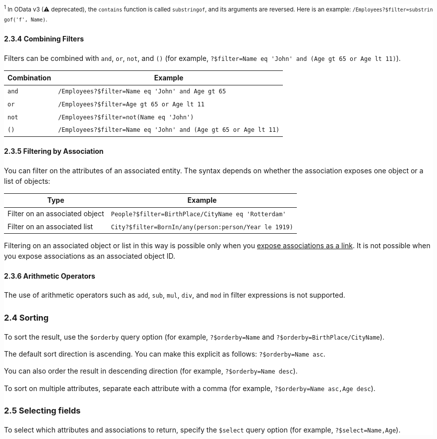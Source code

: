 
<small><sup>1</sup> In OData v3 (⚠ deprecated), the `contains` function is called `substringof`, and its arguments are reversed. Here is an example: `/Employees?$filter=substringof('f', Name)`.</small>

#### 2.3.4 Combining Filters

Filters can be combined with `and`, `or`, `not`, and `()` (for example, `?$filter=Name eq 'John' and (Age gt 65 or Age lt 11)`).

| Combination | Example                                                          |
| ----------- | ---------------------------------------------------------------- |
| `and`       | `/Employees?$filter=Name eq 'John' and Age gt 65`                |
| `or`        | `/Employees?$filter=Age gt 65 or Age lt 11`                      |
| `not`       | `/Employees?$filter=not(Name eq 'John')`                         |
| `()`        | `/Employees?$filter=Name eq 'John' and (Age gt 65 or Age lt 11)` |

#### 2.3.5 Filtering by Association

You can filter on the attributes of an associated entity. The syntax depends on whether the association exposes one object or a list of objects:

| Type                           | Example                                               |
| ------------------------------ | ----------------------------------------------------- |
| Filter on an associated object | `People?$filter=BirthPlace/CityName eq 'Rotterdam'`   |
| Filter on an associated list   | `City?$filter=BornIn/any(person:person/Year le 1919)` |

Filtering on an associated object or list in this way is possible only when you [expose associations as a link](/refguide/odata-representation/#associations). It is not possible when you expose associations as an associated object ID.

#### 2.3.6 Arithmetic Operators

The use of arithmetic operators such as `add`, `sub`, `mul`, `div`, and `mod` in filter expressions is not supported.

### 2.4 Sorting

To sort the result, use the `$orderby` query option (for example, `?$orderby=Name` and `?$orderby=BirthPlace/CityName`).

The default sort direction is ascending. You can make this explicit as follows: `?$orderby=Name asc`.

You can also order the result in descending direction (for example, `?$orderby=Name desc`).

To sort on multiple attributes, separate each attribute with a comma (for example, `?$orderby=Name asc,Age desc`).

### 2.5 Selecting fields

To select which attributes and associations to return, specify the `$select` query option (for example, `?$select=Name,Age`).
